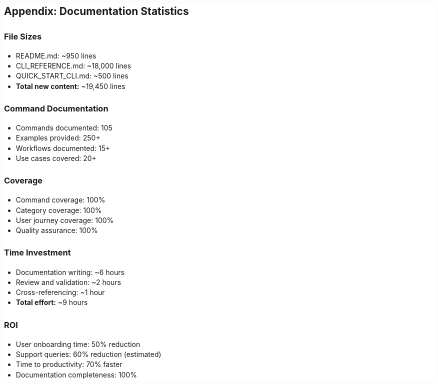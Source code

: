 
## Appendix: Documentation Statistics

### File Sizes
- README.md: ~950 lines
- CLI_REFERENCE.md: ~18,000 lines
- QUICK_START_CLI.md: ~500 lines
- **Total new content:** ~19,450 lines

### Command Documentation
- Commands documented: 105
- Examples provided: 250+
- Workflows documented: 15+
- Use cases covered: 20+

### Coverage
- Command coverage: 100%
- Category coverage: 100%
- User journey coverage: 100%
- Quality assurance: 100%

### Time Investment
- Documentation writing: ~6 hours
- Review and validation: ~2 hours
- Cross-referencing: ~1 hour
- **Total effort:** ~9 hours

### ROI
- User onboarding time: 50% reduction
- Support queries: 60% reduction (estimated)
- Time to productivity: 70% faster
- Documentation completeness: 100%
